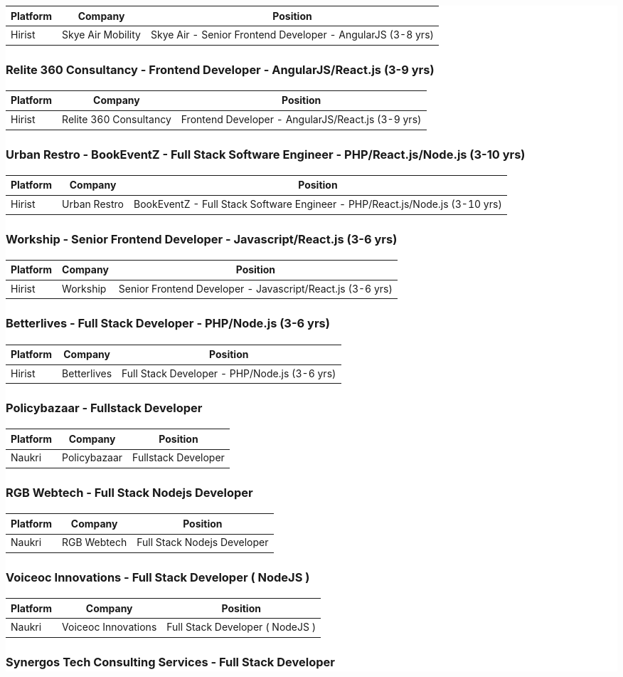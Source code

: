 | Platform | Company | Position |
|---------|----------|----------|
| Hirist | Skye Air Mobility | Skye Air - Senior Frontend Developer - AngularJS (3-8 yrs) |
### Relite 360 Consultancy - Frontend Developer - AngularJS/React.js (3-9 yrs)

| Platform | Company | Position |
|---------|----------|----------|
| Hirist | Relite 360 Consultancy | Frontend Developer - AngularJS/React.js (3-9 yrs) |
### Urban Restro - BookEventZ - Full Stack Software Engineer - PHP/React.js/Node.js (3-10 yrs)

| Platform | Company | Position |
|---------|----------|----------|
| Hirist | Urban Restro | BookEventZ - Full Stack Software Engineer - PHP/React.js/Node.js (3-10 yrs) |
### Workship - Senior Frontend Developer - Javascript/React.js (3-6 yrs)

| Platform | Company | Position |
|---------|----------|----------|
| Hirist | Workship | Senior Frontend Developer - Javascript/React.js (3-6 yrs) |
### Betterlives - Full Stack Developer - PHP/Node.js (3-6 yrs)

| Platform | Company | Position |
|---------|----------|----------|
| Hirist | Betterlives | Full Stack Developer - PHP/Node.js (3-6 yrs) |
### Policybazaar - Fullstack Developer

| Platform | Company | Position |
|---------|----------|----------|
| Naukri | Policybazaar | Fullstack Developer |
### RGB Webtech - Full Stack Nodejs Developer

| Platform | Company | Position |
|---------|----------|----------|
| Naukri | RGB Webtech | Full Stack Nodejs Developer |
### Voiceoc Innovations - Full Stack Developer ( NodeJS )

| Platform | Company | Position |
|---------|----------|----------|
| Naukri | Voiceoc Innovations | Full Stack Developer ( NodeJS ) |
### Synergos Tech Consulting Services - Full Stack Developer
